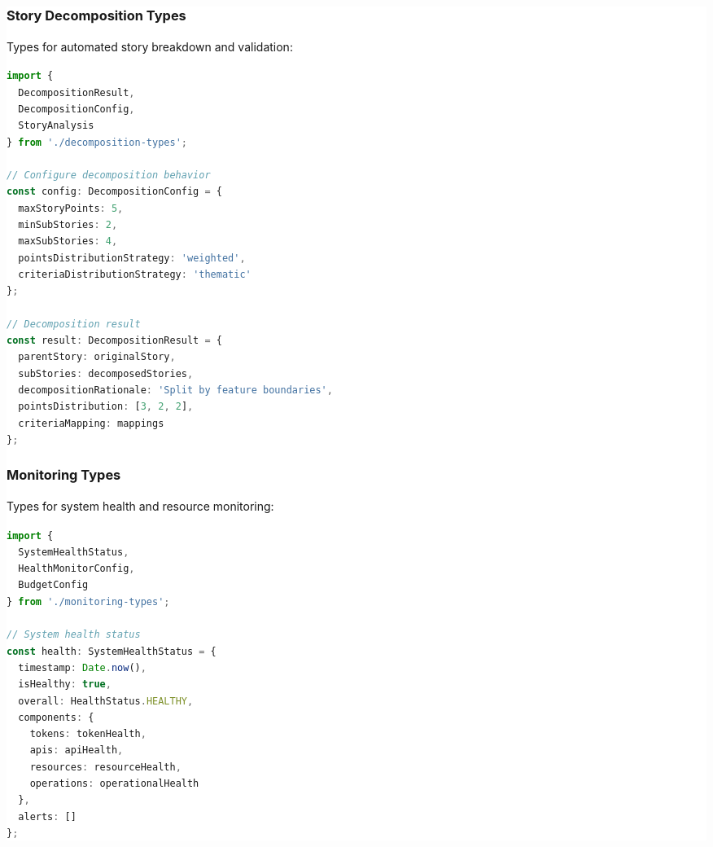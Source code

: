 ### Story Decomposition Types

Types for automated story breakdown and validation:

```typescript
import { 
  DecompositionResult, 
  DecompositionConfig,
  StoryAnalysis 
} from './decomposition-types';

// Configure decomposition behavior
const config: DecompositionConfig = {
  maxStoryPoints: 5,
  minSubStories: 2,
  maxSubStories: 4,
  pointsDistributionStrategy: 'weighted',
  criteriaDistributionStrategy: 'thematic'
};

// Decomposition result
const result: DecompositionResult = {
  parentStory: originalStory,
  subStories: decomposedStories,
  decompositionRationale: 'Split by feature boundaries',
  pointsDistribution: [3, 2, 2],
  criteriaMapping: mappings
};
```

### Monitoring Types

Types for system health and resource monitoring:

```typescript
import { 
  SystemHealthStatus, 
  HealthMonitorConfig,
  BudgetConfig 
} from './monitoring-types';

// System health status
const health: SystemHealthStatus = {
  timestamp: Date.now(),
  isHealthy: true,
  overall: HealthStatus.HEALTHY,
  components: {
    tokens: tokenHealth,
    apis: apiHealth,
    resources: resourceHealth,
    operations: operationalHealth
  },
  alerts: []
};
```
